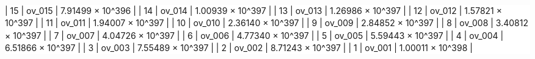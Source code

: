 | 15 | ov_015 | 7.91499 × 10^396 |
| 14 | ov_014 | 1.00939 × 10^397 |
| 13 | ov_013 | 1.26986 × 10^397 |
| 12 | ov_012 | 1.57821 × 10^397 |
| 11 | ov_011 | 1.94007 × 10^397 |
| 10 | ov_010 | 2.36140 × 10^397 |
| 9 | ov_009 | 2.84852 × 10^397 |
| 8 | ov_008 | 3.40812 × 10^397 |
| 7 | ov_007 | 4.04726 × 10^397 |
| 6 | ov_006 | 4.77340 × 10^397 |
| 5 | ov_005 | 5.59443 × 10^397 |
| 4 | ov_004 | 6.51866 × 10^397 |
| 3 | ov_003 | 7.55489 × 10^397 |
| 2 | ov_002 | 8.71243 × 10^397 |
| 1 | ov_001 | 1.00011 × 10^398 |

